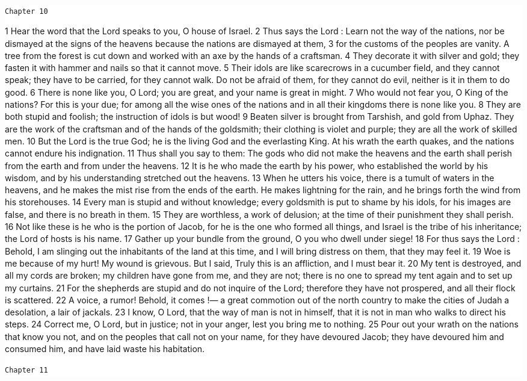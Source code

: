 	Chapter 10

1	Hear the word that the Lord speaks to you, O house of Israel.
2	Thus says the Lord : Learn not the way of the nations, nor be dismayed at the signs of the heavens because the nations are dismayed at them,
3	for the customs of the peoples are vanity. A tree from the forest is cut down and worked with an axe by the hands of a craftsman.
4	They decorate it with silver and gold; they fasten it with hammer and nails so that it cannot move.
5	Their idols are like scarecrows in a cucumber field, and they cannot speak; they have to be carried, for they cannot walk. Do not be afraid of them, for they cannot do evil, neither is it in them to do good.
6	There is none like you, O Lord; you are great, and your name is great in might.
7	Who would not fear you, O King of the nations? For this is your due; for among all the wise ones of the nations and in all their kingdoms there is none like you.
8	They are both stupid and foolish; the instruction of idols is but wood!
9	Beaten silver is brought from Tarshish, and gold from Uphaz. They are the work of the craftsman and of the hands of the goldsmith; their clothing is violet and purple; they are all the work of skilled men.
10	But the Lord is the true God; he is the living God and the everlasting King. At his wrath the earth quakes, and the nations cannot endure his indignation.
11	Thus shall you say to them: The gods who did not make the heavens and the earth shall perish from the earth and from under the heavens.
12	It is he who made the earth by his power, who established the world by his wisdom, and by his understanding stretched out the heavens.
13	When he utters his voice, there is a tumult of waters in the heavens, and he makes the mist rise from the ends of the earth. He makes lightning for the rain, and he brings forth the wind from his storehouses.
14	Every man is stupid and without knowledge; every goldsmith is put to shame by his idols, for his images are false, and there is no breath in them.
15	They are worthless, a work of delusion; at the time of their punishment they shall perish.
16	Not like these is he who is the portion of Jacob, for he is the one who formed all things, and Israel is the tribe of his inheritance; the Lord of hosts is his name.
17	Gather up your bundle from the ground, O you who dwell under siege!
18	For thus says the Lord : Behold, I am slinging out the inhabitants of the land at this time, and I will bring distress on them, that they may feel it.
19	Woe is me because of my hurt! My wound is grievous. But I said, Truly this is an affliction, and I must bear it.
20	My tent is destroyed, and all my cords are broken; my children have gone from me, and they are not; there is no one to spread my tent again and to set up my curtains.
21	For the shepherds are stupid and do not inquire of the Lord; therefore they have not prospered, and all their flock is scattered.
22	A voice, a rumor! Behold, it comes !— a great commotion out of the north country to make the cities of Judah a desolation, a lair of jackals.
23	I know, O Lord, that the way of man is not in himself, that it is not in man who walks to direct his steps.
24	Correct me, O Lord, but in justice; not in your anger, lest you bring me to nothing.
25	Pour out your wrath on the nations that know you not, and on the peoples that call not on your name, for they have devoured Jacob; they have devoured him and consumed him, and have laid waste his habitation.

	Chapter 11
